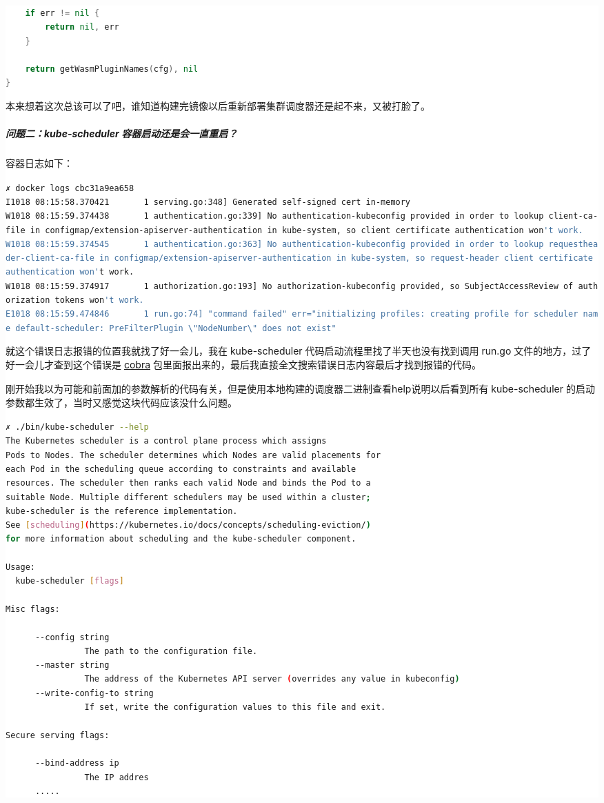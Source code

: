 ```go
	if err != nil {
		return nil, err
	}

	return getWasmPluginNames(cfg), nil
}
```

本来想着这次总该可以了吧，谁知道构建完镜像以后重新部署集群调度器还是起不来，又被打脸了。

##### 问题二：kube-scheduler 容器启动还是会一直重启？

容器日志如下：

```bash
✗ docker logs cbc31a9ea658
I1018 08:15:58.370421       1 serving.go:348] Generated self-signed cert in-memory
W1018 08:15:59.374438       1 authentication.go:339] No authentication-kubeconfig provided in order to lookup client-ca-file in configmap/extension-apiserver-authentication in kube-system, so client certificate authentication won't work.
W1018 08:15:59.374545       1 authentication.go:363] No authentication-kubeconfig provided in order to lookup requestheader-client-ca-file in configmap/extension-apiserver-authentication in kube-system, so request-header client certificate authentication won't work.
W1018 08:15:59.374917       1 authorization.go:193] No authorization-kubeconfig provided, so SubjectAccessReview of authorization tokens won't work.
E1018 08:15:59.474846       1 run.go:74] "command failed" err="initializing profiles: creating profile for scheduler name default-scheduler: PreFilterPlugin \"NodeNumber\" does not exist"
```

就这个错误日志报错的位置我就找了好一会儿，我在 kube-scheduler 代码启动流程里找了半天也没有找到调用 run.go 文件的地方，过了好一会儿才查到这个错误是 [cobra](github.com/spf13/cobra) 包里面报出来的，最后我直接全文搜索错误日志内容最后才找到报错的代码。

刚开始我以为可能和前面加的参数解析的代码有关，但是使用本地构建的调度器二进制查看help说明以后看到所有 kube-scheduler 的启动参数都生效了，当时又感觉这块代码应该没什么问题。

```bash
✗ ./bin/kube-scheduler --help
The Kubernetes scheduler is a control plane process which assigns
Pods to Nodes. The scheduler determines which Nodes are valid placements for
each Pod in the scheduling queue according to constraints and available
resources. The scheduler then ranks each valid Node and binds the Pod to a
suitable Node. Multiple different schedulers may be used within a cluster;
kube-scheduler is the reference implementation.
See [scheduling](https://kubernetes.io/docs/concepts/scheduling-eviction/)
for more information about scheduling and the kube-scheduler component.

Usage:
  kube-scheduler [flags]

Misc flags:

      --config string
                The path to the configuration file.
      --master string
                The address of the Kubernetes API server (overrides any value in kubeconfig)
      --write-config-to string
                If set, write the configuration values to this file and exit.

Secure serving flags:

      --bind-address ip
                The IP addres
      .....
```

